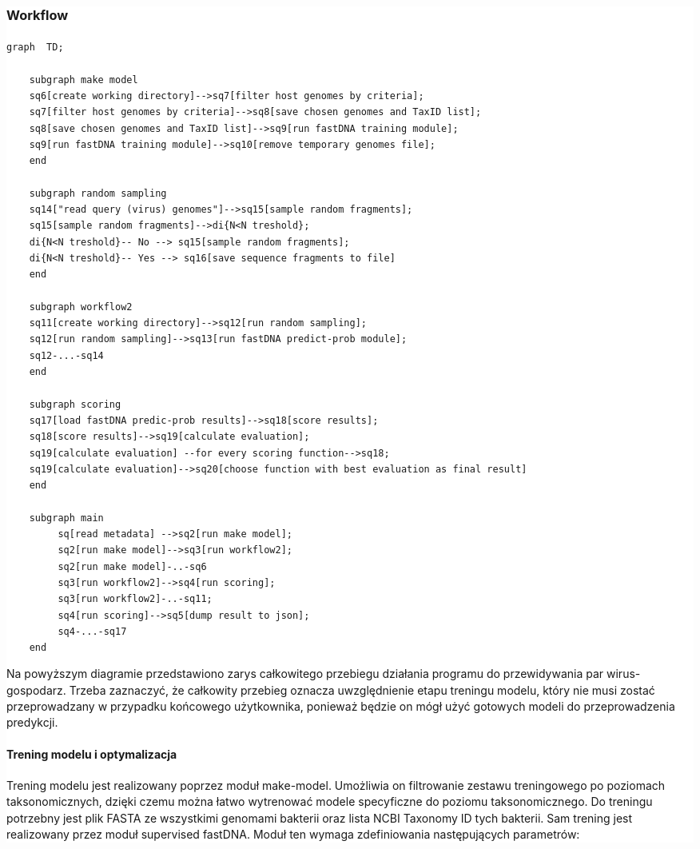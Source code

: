 ### Workflow
```{.mermaid theme=neutral height=400 width=1000 format=pdf}
graph  TD;

	subgraph make model
	sq6[create working directory]-->sq7[filter host genomes by criteria];
	sq7[filter host genomes by criteria]-->sq8[save chosen genomes and TaxID list];
	sq8[save chosen genomes and TaxID list]-->sq9[run fastDNA training module];
	sq9[run fastDNA training module]-->sq10[remove temporary genomes file];
	end
	
	subgraph random sampling
	sq14["read query (virus) genomes"]-->sq15[sample random fragments];
	sq15[sample random fragments]-->di{N<N treshold};
	di{N<N treshold}-- No --> sq15[sample random fragments];
	di{N<N treshold}-- Yes --> sq16[save sequence fragments to file]
	end
	
	subgraph workflow2
	sq11[create working directory]-->sq12[run random sampling];
	sq12[run random sampling]-->sq13[run fastDNA predict-prob module];
	sq12-...-sq14
	end

	subgraph scoring
	sq17[load fastDNA predic-prob results]-->sq18[score results];
	sq18[score results]-->sq19[calculate evaluation];
	sq19[calculate evaluation] --for every scoring function-->sq18;
	sq19[calculate evaluation]-->sq20[choose function with best evaluation as final result]
	end
	
	subgraph main
		 sq[read metadata] -->sq2[run make model];
		 sq2[run make model]-->sq3[run workflow2];
		 sq2[run make model]-..-sq6
		 sq3[run workflow2]-->sq4[run scoring];
		 sq3[run workflow2]-..-sq11;
		 sq4[run scoring]-->sq5[dump result to json];
		 sq4-...-sq17
	end
```

Na powyższym diagramie przedstawiono zarys całkowitego przebiegu działania programu do przewidywania par wirus-gospodarz. Trzeba zaznaczyć, że całkowity przebieg oznacza uwzględnienie etapu treningu modelu, który nie musi zostać przeprowadzany w przypadku końcowego użytkownika, ponieważ będzie on mógł użyć gotowych modeli do przeprowadzenia predykcji.

#### Trening modelu i optymalizacja
Trening modelu jest realizowany poprzez moduł make-model. Umożliwia on filtrowanie zestawu treningowego po poziomach taksonomicznych, dzięki czemu można łatwo wytrenować modele specyficzne do poziomu taksonomicznego. Do treningu potrzebny jest plik FASTA ze wszystkimi genomami bakterii oraz lista NCBI Taxonomy ID tych bakterii. Sam trening jest realizowany przez moduł supervised fastDNA. Moduł ten wymaga zdefiniowania następujących parametrów:
